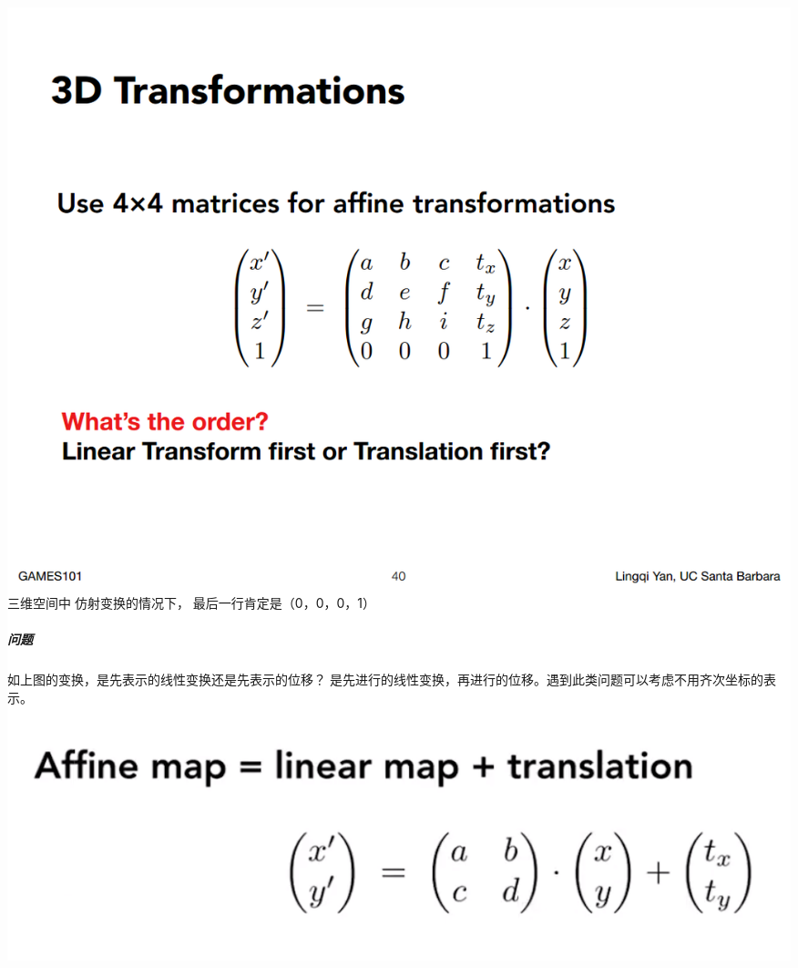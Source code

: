 ![](GameCourse101/2020-03-15-14-15-08.png)
三维空间中 仿射变换的情况下， 最后一行肯定是（0，0，0，1）

##### 问题
如上图的变换，是先表示的线性变换还是先表示的位移？
是先进行的线性变换，再进行的位移。遇到此类问题可以考虑不用齐次坐标的表示。
![](GameCourse101/2020-03-15-14-20-14.png)